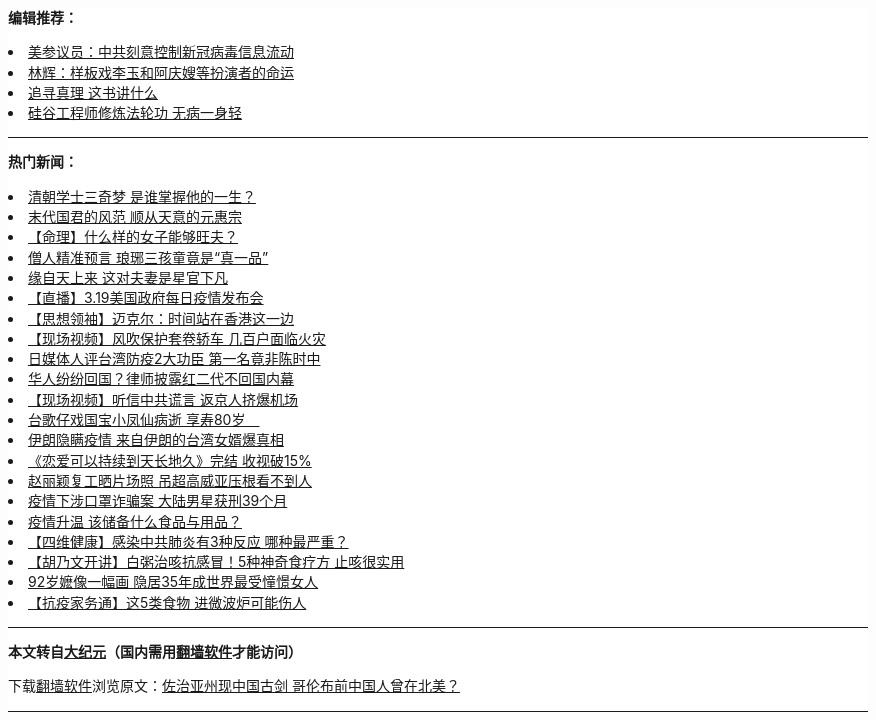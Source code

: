 
<strong>编辑推荐：</strong>
<li><a href="/gb/20/2/22/n11887949.md#1">美参议员：中共刻意控制新冠病毒信息流动</a></li>
<li><a href="/gb/19/2/9/n11034634.md#1" target="_blank">林辉：样板戏李玉和阿庆嫂等扮演者的命运</a></li><li><a href="/gb/19/1/5/n10955468.md?dfh#1" target="_blank">追寻真理 这书讲什么</a></li><li><a href="/gb/15/9/28/n4538256.md#1" target="_blank">硅谷工程师修炼法轮功 无病一身轻</a></li>
<hr>

<strong>热门新闻：</strong>
<li><a href="/gb/20/3/11/n11933369.md#1">清朝学士三奇梦 是谁掌握他的一生？</a></li>
<li><a href="/gb/20/2/28/n11903572.md#1">末代国君的风范 顺从天意的元惠宗</a></li>
<li><a href="/gb/20/3/2/n11909596.md#1">【命理】什么样的女子能够旺夫？</a></li>
<li><a href="/gb/20/3/11/n11933376.md#1">僧人精准预言 琅琊三孩童竟是“真一品”</a></li>
<li><a href="/gb/20/3/12/n11936269.md#1">缘自天上来 这对夫妻是星官下凡</a></li>
<li><a href="/gb/20/3/19/n11954613.md#1">【直播】3.19美国政府每日疫情发布会</a></li>
<li><a href="/gb/20/1/21/n11810638.md#1">【思想领袖】迈克尔：时间站在香港这一边</a></li>
<li><a href="/gb/20/3/19/n11952797.md#1">【现场视频】风吹保护套卷轿车 几百户面临火灾</a></li>
<li><a href="/gb/20/3/16/n11943195.md#1">日媒体人评台湾防疫2大功臣 第一名竟非陈时中</a></li>
<li><a href="/gb/20/3/17/n11947698.md#1">华人纷纷回国？律师披露红二代不回国内幕</a></li>
<li><a href="/gb/20/3/17/n11946346.md#1">【现场视频】听信中共谎言 返京人挤爆机场</a></li>
<li><a href="/gb/20/3/17/n11946544.md#1">台歌仔戏国宝小凤仙病逝 享寿80岁　</a></li>
<li><a href="/gb/20/3/17/n11947993.md#1">伊朗隐瞒疫情 来自伊朗的台湾女婿爆真相</a></li>
<li><a href="/gb/20/3/18/n11949282.md#1">《恋爱可以持续到天长地久》完结 收视破15%</a></li>
<li><a href="/gb/20/3/16/n11945468.md#1">赵丽颖复工晒片场照 吊超高威亚压根看不到人</a></li>
<li><a href="/gb/20/3/17/n11948248.md#1">疫情下涉口罩诈骗案 大陆男星获刑39个月</a></li>
<li><a href="/gb/20/3/16/n11944768.md#1">疫情升温 该储备什么食品与用品？</a></li>
<li><a href="/gb/20/3/17/n11947422.md#1">【四维健康】感染中共肺炎有3种反应 哪种最严重？</a></li>
<li><a href="/gb/20/3/16/n11944883.md#1">【胡乃文开讲】白粥治咳抗感冒！5种神奇食疗方 止咳很实用</a></li>
<li><a href="/gb/20/3/17/n11947138.md#1">92岁嬷像一幅画 隐居35年成世界最受憧憬女人</a></li>
<li><a href="/gb/20/3/17/n11947465.md#1">【抗疫家务通】这5类食物 进微波炉可能伤人</a></li>
<hr>

<strong>本文转自<a href="https://www.epochtimes.com">大纪元</a>（国内需用<a href="https://github.com/bannedbook/fanqiang/wiki">翻墙软件</a>才能访问）</strong><p>下载<a href="https://github.com/bannedbook/fanqiang/wiki">翻墙软件</a>浏览原文：<a href="https://www.epochtimes.com/gb/15/7/17/n4482365.htm">佐治亚州现中国古剑 哥伦布前中国人曾在北美？</a></p><hr>

